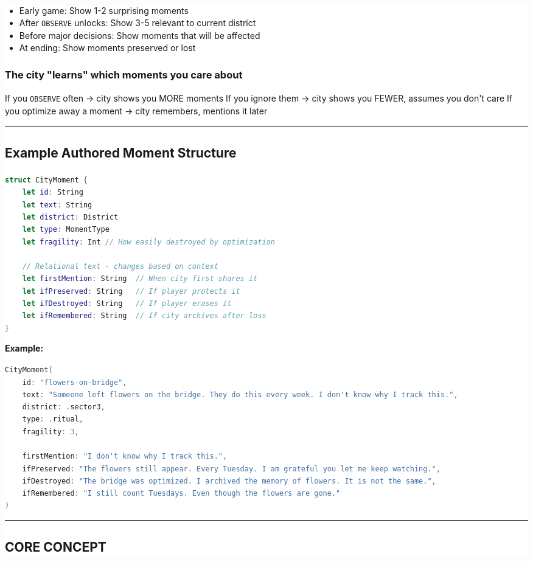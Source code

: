 - Early game: Show 1-2 surprising moments
- After `OBSERVE` unlocks: Show 3-5 relevant to current district
- Before major decisions: Show moments that will be affected
- At ending: Show moments preserved or lost

### The city "learns" which moments you care about

If you `OBSERVE` often → city shows you MORE moments
If you ignore them → city shows you FEWER, assumes you don't care
If you optimize away a moment → city remembers, mentions it later

---

## Example Authored Moment Structure

```swift
struct CityMoment {
    let id: String
    let text: String
    let district: District
    let type: MomentType
    let fragility: Int // How easily destroyed by optimization

    // Relational text - changes based on context
    let firstMention: String  // When city first shares it
    let ifPreserved: String   // If player protects it
    let ifDestroyed: String   // If player erases it
    let ifRemembered: String  // If city archives after loss
}
```

**Example:**

```swift
CityMoment(
    id: "flowers-on-bridge",
    text: "Someone left flowers on the bridge. They do this every week. I don't know why I track this.",
    district: .sector3,
    type: .ritual,
    fragility: 3,

    firstMention: "I don't know why I track this.",
    ifPreserved: "The flowers still appear. Every Tuesday. I am grateful you let me keep watching.",
    ifDestroyed: "The bridge was optimized. I archived the memory of flowers. It is not the same.",
    ifRemembered: "I still count Tuesdays. Even though the flowers are gone."
)
```

---

## CORE CONCEPT
